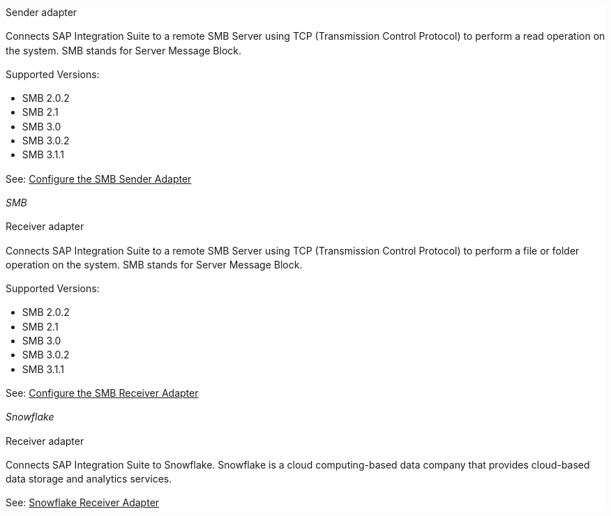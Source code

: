 Sender adapter

</td>
<td valign="top">

Connects SAP Integration Suite to a remote SMB Server using TCP \(Transmission Control Protocol\) to perform a read operation on the system. SMB stands for Server Message Block.

Supported Versions:

-   SMB 2.0.2
-   SMB 2.1
-   SMB 3.0
-   SMB 3.0.2
-   SMB 3.1.1

See: [Configure the SMB Sender Adapter](50-Development/configure-the-smb-sender-adapter-95bf6e9.md)

</td>
</tr>
<tr>
<td valign="top">

*SMB*

Receiver adapter

</td>
<td valign="top">

Connects SAP Integration Suite to a remote SMB Server using TCP \(Transmission Control Protocol\) to perform a file or folder operation on the system. SMB stands for Server Message Block.

Supported Versions:

-   SMB 2.0.2
-   SMB 2.1
-   SMB 3.0
-   SMB 3.0.2
-   SMB 3.1.1

See: [Configure the SMB Receiver Adapter](50-Development/configure-the-smb-receiver-adapter-ddd0d59.md)

</td>
</tr>
<tr>
<td valign="top">

*Snowflake* 

Receiver adapter

</td>
<td valign="top">

Connects SAP Integration Suite to Snowflake. Snowflake is a cloud computing-based data company that provides cloud-based data storage and analytics services.

See: [Snowflake Receiver Adapter](50-Development/snowflake-receiver-adapter-1299e68.md)
